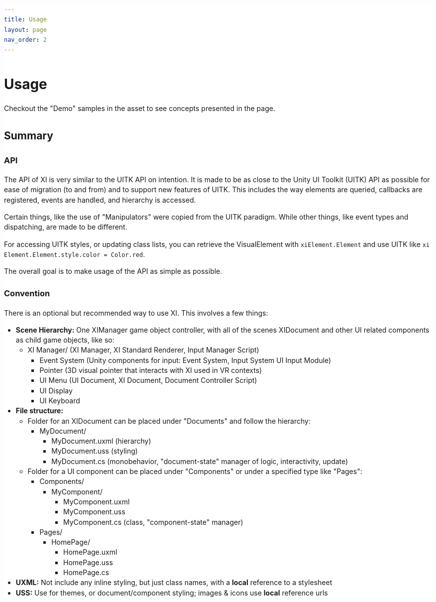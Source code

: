```yaml
---
title: Usage
layout: page
nav_order: 2
---
```


# Usage

Checkout the "Demo" samples in the asset to see concepts presented in the page.

## Summary

### API

The API of XI is very similar to the UITK API on intention.
It is made to be as close to the Unity UI Toolkit (UITK) API as possible for ease of migration (to and from) and to support new features of UITK.
This includes the way elements are queried, callbacks are registered, events are handled, and hierarchy is accessed.

Certain things, like the use of "Manipulators" were copied from the UITK paradigm. While other things, like event types and dispatching, are made to be different.

For accessing UITK styles, or updating class lists, you can retrieve the VisualElement with `xiElement.Element` and use UITK like `xiElement.Element.style.color = Color.red`.

The overall goal is to make usage of the API as simple as possible.

### Convention

There is an optional but recommended way to use XI. This involves a few things:

- **Scene Hierarchy:** One XIManager game object controller, with all of the scenes XIDocument and other UI related components as child game objects, like so:
  - XI Manager/ (XI Manager, XI Standard Renderer, Input Manager Script)
    - Event System (Unity components for input: Event System, Input System UI Input Module)
    - Pointer (3D visual pointer that interacts with XI used in VR contexts)
    - UI Menu (UI Document, XI Document, Document Controller Script)
    - UI Display
    - UI Keyboard
- **File structure:**
  - Folder for an XIDocument can be placed under "Documents" and follow the hierarchy:
    - MyDocument/
      - MyDocument.uxml (hierarchy)
      - MyDocument.uss (styling)
      - MyDocument.cs (monobehavior, "document-state" manager of logic, interactivity, update)
  - Folder for a UI component can be placed under "Components" or under a specified type like "Pages":
    - Components/
      - MyComponent/
        - MyComponent.uxml
        - MyComponent.uss
        - MyComponent.cs (class, "component-state" manager)
    - Pages/
      - HomePage/
        - HomePage.uxml
        - HomePage.uss
        - HomePage.cs
- **UXML:** Not include any inline styling, but just class names, with a **local** reference to a stylesheet
- **USS:** Use for themes, or document/component styling; images & icons use **local** reference urls